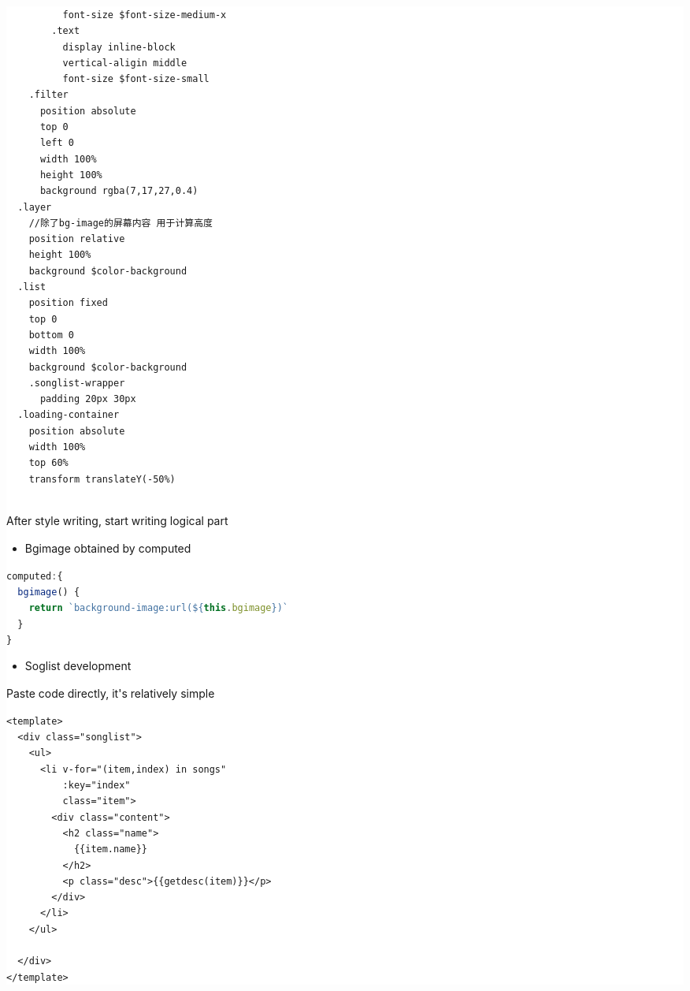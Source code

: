 ```stylus
          font-size $font-size-medium-x
        .text 
          display inline-block
          vertical-aligin middle
          font-size $font-size-small
    .filter
      position absolute
      top 0
      left 0
      width 100%
      height 100%
      background rgba(7,17,27,0.4)
  .layer
    //除了bg-image的屏幕内容 用于计算高度
    position relative
    height 100%
    background $color-background
  .list
    position fixed
    top 0
    bottom 0
    width 100%
    background $color-background
    .songlist-wrapper
      padding 20px 30px
  .loading-container
    position absolute
    width 100%
    top 60%
    transform translateY(-50%)
  
```

After style writing, start writing logical part
- Bgimage obtained by computed

```js
computed:{
  bgimage() {
    return `background-image:url(${this.bgimage})`
  }
}
```
- Soglist development

Paste code directly, it's relatively simple
```vue
<template>
  <div class="songlist">
    <ul>
      <li v-for="(item,index) in songs"
          :key="index"
          class="item">
        <div class="content">
          <h2 class="name">
            {{item.name}}
          </h2>
          <p class="desc">{{getdesc(item)}}</p>
        </div>
      </li>
    </ul>

  </div>
</template>

```